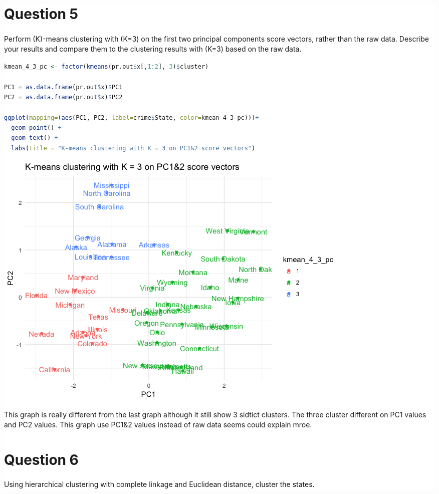 Question 5
==========

Perform \(K\)-means clustering with \(K=3\) on the first two principal components score vectors, rather than the raw data. Describe your results and compare them to the clustering results with \(K=3\) based on the raw data.

``` r
kmean_4_3_pc <- factor(kmeans(pr.out$x[,1:2], 3)$cluster)
       
PC1 = as.data.frame(pr.out$x)$PC1
PC2 = as.data.frame(pr.out$x)$PC2

ggplot(mapping=(aes(PC1, PC2, label=crime$State, color=kmean_4_3_pc)))+
  geom_point() +
  geom_text() + 
  labs(title = "K-means clustering with K = 3 on PC1&2 score vectors")
```

![](ps9_Zhuo_Leng_files/figure-markdown_github/cs_5-1.png)

This graph is really different from the last graph although it still show 3 sidtict clusters. The three cluster different on PC1 values and PC2 values. This graph use PC1&2 values instead of raw data seems could explain mroe.

Question 6
==========

Using hierarchical clustering with complete linkage and Euclidean distance, cluster the states.
